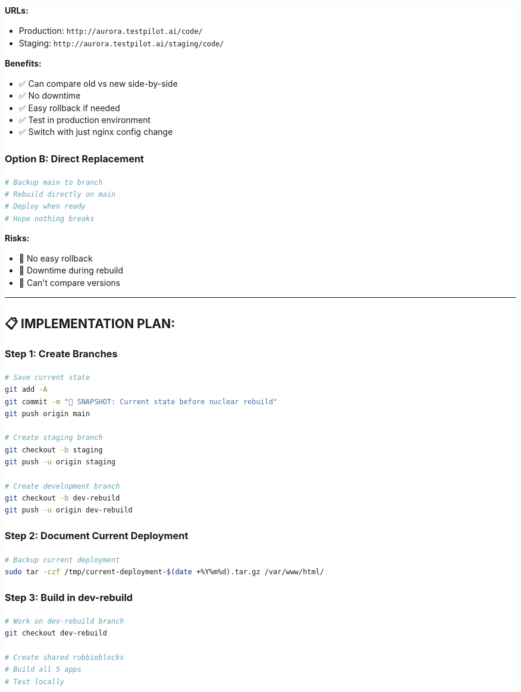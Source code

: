 **URLs:**
- Production: `http://aurora.testpilot.ai/code/`
- Staging: `http://aurora.testpilot.ai/staging/code/`

**Benefits:**
- ✅ Can compare old vs new side-by-side
- ✅ No downtime
- ✅ Easy rollback if needed
- ✅ Test in production environment
- ✅ Switch with just nginx config change

### **Option B: Direct Replacement**
```bash
# Backup main to branch
# Rebuild directly on main
# Deploy when ready
# Hope nothing breaks
```

**Risks:**
- 🔴 No easy rollback
- 🔴 Downtime during rebuild
- 🔴 Can't compare versions

---

## 📋 **IMPLEMENTATION PLAN:**

### **Step 1: Create Branches**
```bash
# Save current state
git add -A
git commit -m "💾 SNAPSHOT: Current state before nuclear rebuild"
git push origin main

# Create staging branch
git checkout -b staging
git push -u origin staging

# Create development branch
git checkout -b dev-rebuild
git push -u origin dev-rebuild
```

### **Step 2: Document Current Deployment**
```bash
# Backup current deployment
sudo tar -czf /tmp/current-deployment-$(date +%Y%m%d).tar.gz /var/www/html/
```

### **Step 3: Build in dev-rebuild**
```bash
# Work on dev-rebuild branch
git checkout dev-rebuild

# Create shared robbieblocks
# Build all 5 apps
# Test locally
```
